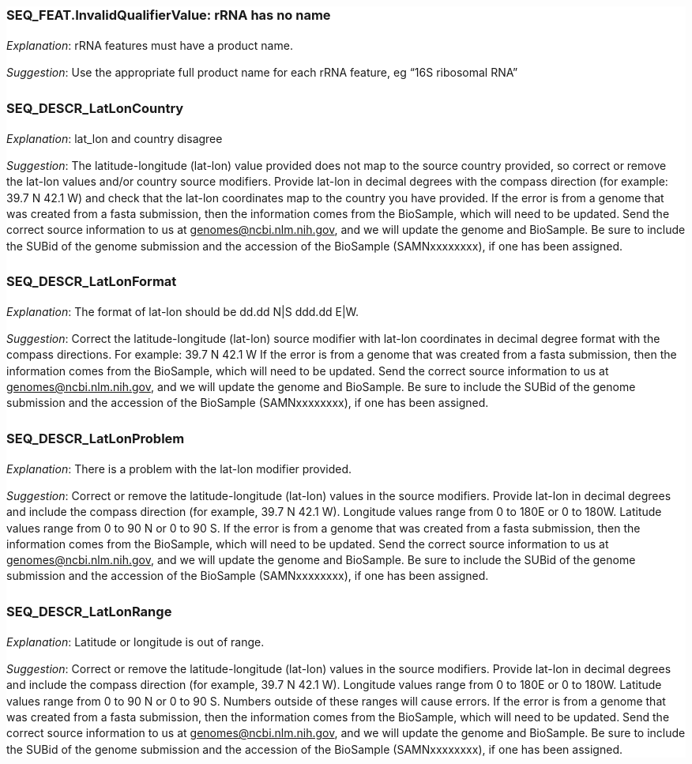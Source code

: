 ### SEQ_FEAT.InvalidQualifierValue: rRNA has no name

_Explanation_: rRNA features must have a product name.

_Suggestion_: Use the appropriate full product name for each rRNA feature, eg “16S ribosomal RNA”

### SEQ_DESCR_LatLonCountry

_Explanation_: lat_lon and country disagree

_Suggestion_: The latitude-longitude (lat-lon) value provided does not map to the source country provided, so correct or remove the lat-lon values and/or country source modifiers. Provide lat-lon in decimal degrees with the compass direction (for example: 39.7 N 42.1 W) and check that the lat-lon coordinates map to the country you have provided. If the error is from a genome that was created from a fasta submission, then the information comes from the BioSample, which will need to be updated. Send the correct source information to us at genomes@ncbi.nlm.nih.gov, and we will update the genome and BioSample. Be sure to include the SUBid of the genome submission and the accession of the BioSample (SAMNxxxxxxxx), if one has been assigned.

### SEQ_DESCR_LatLonFormat

_Explanation_: The format of lat-lon should be dd.dd N|S ddd.dd E|W.

_Suggestion_: Correct the latitude-longitude (lat-lon) source modifier with lat-lon coordinates in decimal degree format with the compass directions. For example: 39.7 N 42.1 W If the error is from a genome that was created from a fasta submission, then the information comes from the BioSample, which will need to be updated. Send the correct source information to us at genomes@ncbi.nlm.nih.gov, and we will update the genome and BioSample. Be sure to include the SUBid of the genome submission and the accession of the BioSample (SAMNxxxxxxxx), if one has been assigned.

### SEQ_DESCR_LatLonProblem

_Explanation_: There is a problem with the lat-lon modifier provided.

_Suggestion_: Correct or remove the latitude-longitude (lat-lon) values in the source modifiers. Provide lat-lon in decimal degrees and include the compass direction (for example, 39.7 N 42.1 W). Longitude values range from 0 to 180E or 0 to 180W. Latitude values range from 0 to 90 N or 0 to 90 S. If the error is from a genome that was created from a fasta submission, then the information comes from the BioSample, which will need to be updated. Send the correct source information to us at genomes@ncbi.nlm.nih.gov, and we will update the genome and BioSample. Be sure to include the SUBid of the genome submission and the accession of the BioSample (SAMNxxxxxxxx), if one has been assigned.

### SEQ_DESCR_LatLonRange

_Explanation_: Latitude or longitude is out of range.

_Suggestion_: Correct or remove the latitude-longitude (lat-lon) values in the source modifiers. Provide lat-lon in decimal degrees and include the compass direction (for example, 39.7 N 42.1 W). Longitude values range from 0 to 180E or 0 to 180W. Latitude values range from 0 to 90 N or 0 to 90 S. Numbers outside of these ranges will cause errors. If the error is from a genome that was created from a fasta submission, then the information comes from the BioSample, which will need to be updated. Send the correct source information to us at genomes@ncbi.nlm.nih.gov, and we will update the genome and BioSample. Be sure to include the SUBid of the genome submission and the accession of the BioSample (SAMNxxxxxxxx), if one has been assigned.
